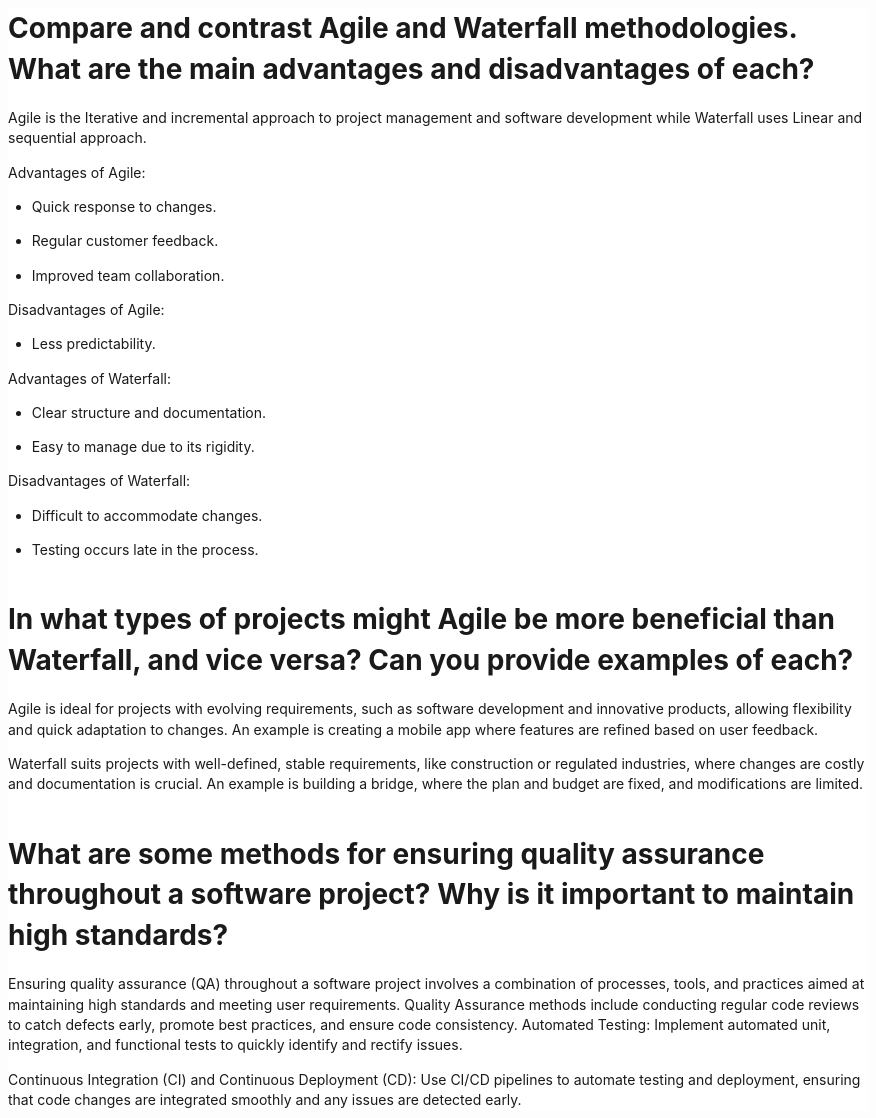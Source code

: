 
# Compare and contrast Agile and Waterfall methodologies. What are the main advantages and disadvantages of each?

Agile is the Iterative and incremental approach to project  management and software development while Waterfall uses Linear and sequential approach.

Advantages of Agile:

- Quick response to changes.

- Regular customer feedback.

- Improved team collaboration.

Disadvantages of Agile:

- Less predictability.

Advantages of Waterfall:

- Clear structure and documentation.

- Easy to manage due to its rigidity.

Disadvantages of Waterfall:

- Difficult to accommodate changes.

- Testing occurs late in the process.
  
# In what types of projects might Agile be more beneficial than Waterfall, and vice versa? Can you provide examples of each?
Agile is ideal for projects with evolving requirements, such as software development and innovative products, allowing flexibility and quick adaptation to changes. An example is creating a mobile app where features are refined based on user feedback.

Waterfall suits projects with well-defined, stable requirements, like construction or regulated industries, where changes are costly and documentation is crucial. An example is building a bridge, where the plan and budget are fixed, and modifications are limited.



# What are some methods for ensuring quality assurance throughout a software project? Why is it important to maintain high standards?
Ensuring quality assurance (QA) throughout a software project involves a combination of processes, tools, and practices aimed at maintaining high standards and meeting user requirements. Quality Assurance methods include conducting regular code reviews to catch defects early, promote best practices, and ensure code consistency. 
Automated Testing:
        Implement automated unit, integration, and functional tests to quickly identify and rectify issues.

Continuous Integration (CI) and Continuous Deployment (CD):
        Use CI/CD pipelines to automate testing and deployment, ensuring that code changes are integrated smoothly and any issues are detected early.
